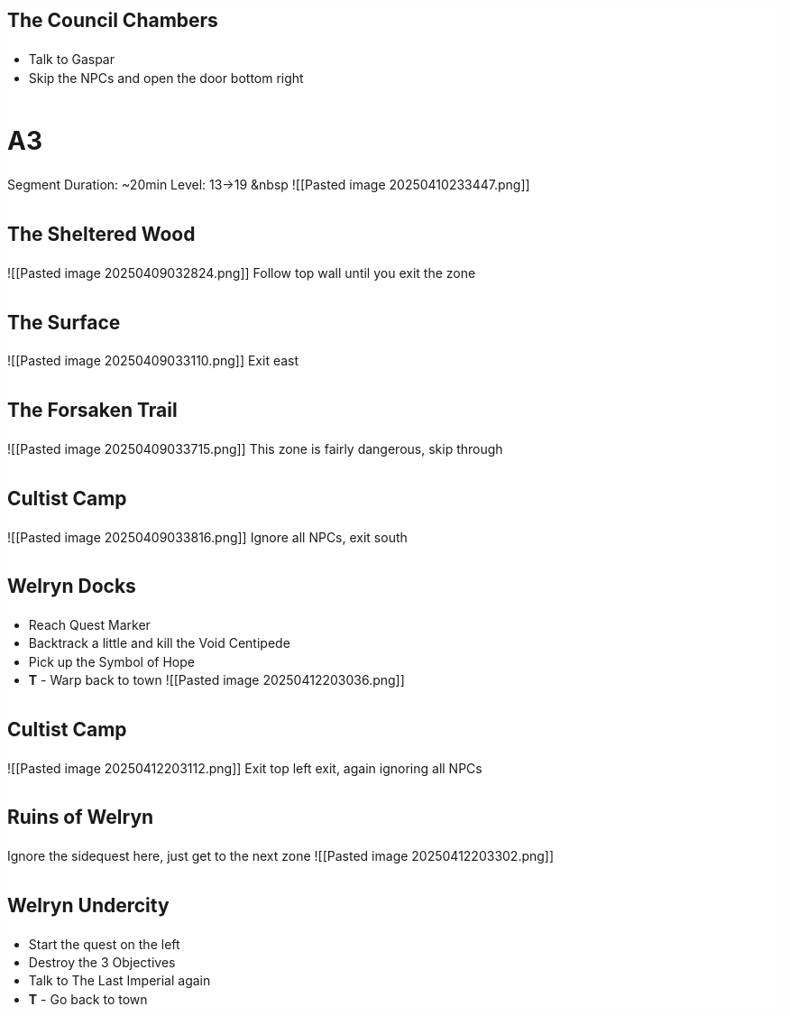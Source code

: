 ## The Council Chambers
- Talk to Gaspar
- Skip the NPCs and open the door bottom right

# A3
Segment Duration: ~20min
Level: 13->19
&nbsp
![[Pasted image 20250410233447.png]]
## The Sheltered Wood
![[Pasted image 20250409032824.png]]
Follow top wall until you exit the zone
## The Surface
![[Pasted image 20250409033110.png]]
Exit east
## The Forsaken Trail
![[Pasted image 20250409033715.png]]
This zone is fairly dangerous, skip through
## Cultist Camp
![[Pasted image 20250409033816.png]]
Ignore all NPCs, exit south
## Welryn Docks
- Reach Quest Marker
- Backtrack a little and kill the Void Centipede
- Pick up the Symbol of Hope
- **T** - Warp back to town
![[Pasted image 20250412203036.png]]

## Cultist Camp
![[Pasted image 20250412203112.png]]
Exit top left exit, again ignoring all NPCs

## Ruins of Welryn
Ignore the sidequest here, just get to the next zone
![[Pasted image 20250412203302.png]]

## Welryn Undercity
- Start the quest on the left
- Destroy the 3 Objectives
- Talk to The Last Imperial again
- **T** - Go back to town

